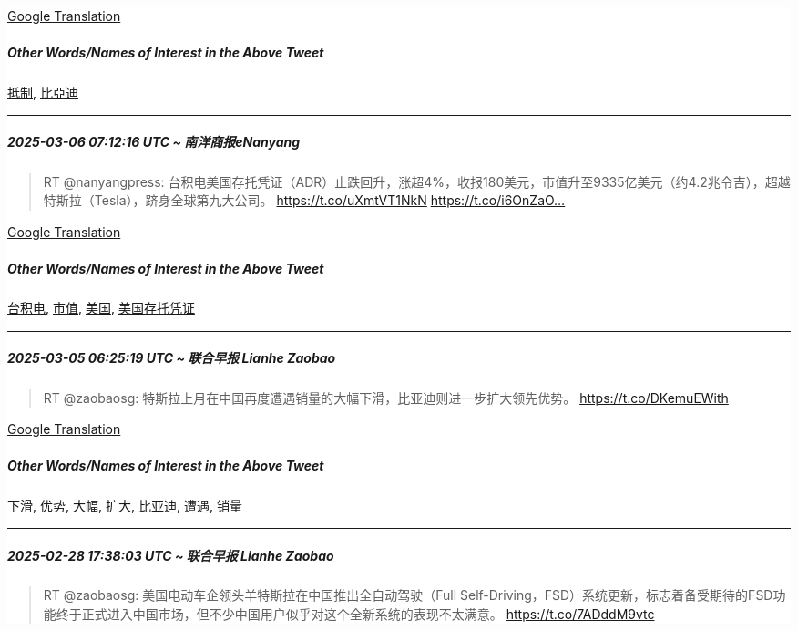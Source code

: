 [Google Translation](https://translate.google.com/?hi=en&tab=TT&sl=zh-CN&tl=en&op=translate&text=RT+%40rijingzhongwen%3A+%E3%80%90%E7%89%B9%E6%96%AF%E6%8B%892%E6%9C%88%E5%9C%A8%E8%8F%AF%E9%8A%B7%E9%87%8F%E6%B8%9B%E5%8D%8A%EF%BC%8C%E5%9C%A8%E6%AD%90%E7%BE%8E%E9%9D%A2%E8%87%A8%E6%8A%B5%E5%88%B6%E3%80%91%E7%89%B9%E6%96%AF%E6%8B%892%E6%9C%88%E5%9C%A8%E4%B8%AD%E5%9C%8B%E7%9A%84%E9%8A%B7%E9%87%8F%E7%82%BA3%E8%90%AC688%E8%BC%9B%EF%BC%8C%E5%90%8C%E6%AF%94%E4%B8%8B%E9%99%8D49%25%E3%80%82%E9%8A%B7%E9%87%8F%E5%8F%97%E5%88%B0%E6%AF%94%E4%BA%9E%E8%BF%AA%E7%AD%89%E4%B8%AD%E5%9C%8B%E4%BC%81%E6%A5%AD%E7%9A%84%E6%93%A0%E5%A3%93%EF%BC%8C%E5%89%B5%E5%87%BA2022%E5%B9%B48%E6%9C%88%E8%B5%B7%E7%9A%84%E5%85%A9%E5%B9%B4%E5%8D%8A%E4%BB%A5%E4%BE%86%E7%9A%84%E6%9C%80%E4%BD%8E%E6%B0%B4%E6%BA%96%E3%80%82%E6%AD%A4%E5%A4%96%EF%BC%8C%E7%94%B1%E6%96%BC%E8%A8%8E%E5%8E%AD%E9%A6%AC%E6%96%AF%E5%85%8B%E7%9A%84%E6%94%BF%E6%B2%BB%E8%A8%80%E8%AB%96%EF%BC%8C%E6%AD%90%E7%BE%8E%E6%8C%81%E7%BA%8C%E7%99%BC%E7%94%9F%E6%8A%B5%E5%88%B6%E7%89%B9%E6%96%AF%E6%8B%89%E7%9A%84%E9%81%8B%E5%8B%95%E2%80%A6%E2%80%A6%E2%80%A6)
##### Other Words/Names of Interest in the Above Tweet
[抵制](抵制.md), [比亞迪](比亞迪.md)
___
##### 2025-03-06 07:12:16 UTC ~ 南洋商报eNanyang
> RT @nanyangpress: 台积电美国存托凭证（ADR）止跌回升，涨超4%，收报180美元，市值升至9335亿美元（约4.2兆令吉），超越特斯拉（Tesla），跻身全球第九大公司。 https://t.co/uXmtVT1NkN https://t.co/i6OnZaO…

[Google Translation](https://translate.google.com/?hi=en&tab=TT&sl=zh-CN&tl=en&op=translate&text=RT+%40nanyangpress%3A+%E5%8F%B0%E7%A7%AF%E7%94%B5%E7%BE%8E%E5%9B%BD%E5%AD%98%E6%89%98%E5%87%AD%E8%AF%81%EF%BC%88ADR%EF%BC%89%E6%AD%A2%E8%B7%8C%E5%9B%9E%E5%8D%87%EF%BC%8C%E6%B6%A8%E8%B6%854%25%EF%BC%8C%E6%94%B6%E6%8A%A5180%E7%BE%8E%E5%85%83%EF%BC%8C%E5%B8%82%E5%80%BC%E5%8D%87%E8%87%B39335%E4%BA%BF%E7%BE%8E%E5%85%83%EF%BC%88%E7%BA%A64.2%E5%85%86%E4%BB%A4%E5%90%89%EF%BC%89%EF%BC%8C%E8%B6%85%E8%B6%8A%E7%89%B9%E6%96%AF%E6%8B%89%EF%BC%88Tesla%EF%BC%89%EF%BC%8C%E8%B7%BB%E8%BA%AB%E5%85%A8%E7%90%83%E7%AC%AC%E4%B9%9D%E5%A4%A7%E5%85%AC%E5%8F%B8%E3%80%82+https%3A%2F%2Ft.co%2FuXmtVT1NkN+https%3A%2F%2Ft.co%2Fi6OnZaO%E2%80%A6)
##### Other Words/Names of Interest in the Above Tweet
[台积电](台积电.md), [市值](市值.md), [美国](美国.md), [美国存托凭证](美国存托凭证.md)
___
##### 2025-03-05 06:25:19 UTC ~ 联合早报 Lianhe Zaobao
> RT @zaobaosg: 特斯拉上月在中国再度遭遇销量的大幅下滑，比亚迪则进一步扩大领先优势。 https://t.co/DKemuEWith

[Google Translation](https://translate.google.com/?hi=en&tab=TT&sl=zh-CN&tl=en&op=translate&text=RT+%40zaobaosg%3A+%E7%89%B9%E6%96%AF%E6%8B%89%E4%B8%8A%E6%9C%88%E5%9C%A8%E4%B8%AD%E5%9B%BD%E5%86%8D%E5%BA%A6%E9%81%AD%E9%81%87%E9%94%80%E9%87%8F%E7%9A%84%E5%A4%A7%E5%B9%85%E4%B8%8B%E6%BB%91%EF%BC%8C%E6%AF%94%E4%BA%9A%E8%BF%AA%E5%88%99%E8%BF%9B%E4%B8%80%E6%AD%A5%E6%89%A9%E5%A4%A7%E9%A2%86%E5%85%88%E4%BC%98%E5%8A%BF%E3%80%82+https%3A%2F%2Ft.co%2FDKemuEWith)
##### Other Words/Names of Interest in the Above Tweet
[下滑](下滑.md), [优势](优势.md), [大幅](大幅.md), [扩大](扩大.md), [比亚迪](比亚迪.md), [遭遇](遭遇.md), [销量](销量.md)
___
##### 2025-02-28 17:38:03 UTC ~ 联合早报 Lianhe Zaobao
> RT @zaobaosg: 美国电动车企领头羊特斯拉在中国推出全自动驾驶（Full Self-Driving，FSD）系统更新，标志着备受期待的FSD功能终于正式进入中国市场，但不少中国用户似乎对这个全新系统的表现不太满意。 https://t.co/7ADddM9vtc

